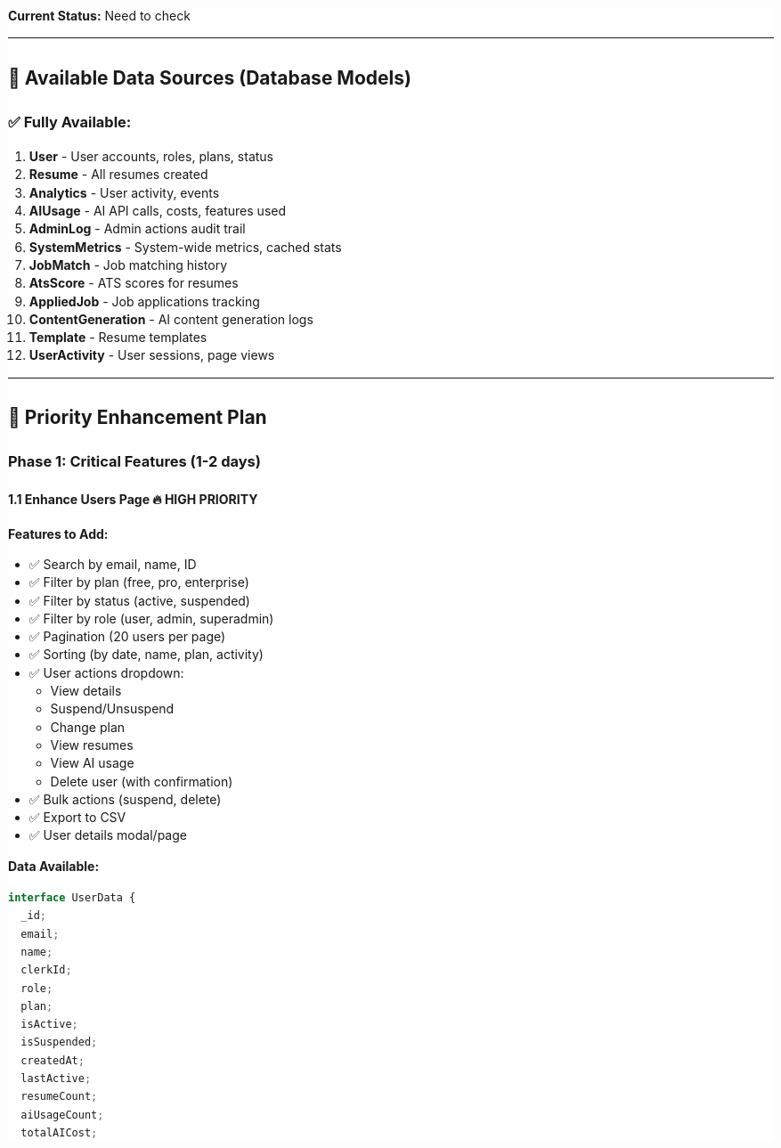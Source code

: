 **Current Status:** Need to check

---

## 🎯 Available Data Sources (Database Models)

### **✅ Fully Available:**

1. **User** - User accounts, roles, plans, status
2. **Resume** - All resumes created
3. **Analytics** - User activity, events
4. **AIUsage** - AI API calls, costs, features used
5. **AdminLog** - Admin actions audit trail
6. **SystemMetrics** - System-wide metrics, cached stats
7. **JobMatch** - Job matching history
8. **AtsScore** - ATS scores for resumes
9. **AppliedJob** - Job applications tracking
10. **ContentGeneration** - AI content generation logs
11. **Template** - Resume templates
12. **UserActivity** - User sessions, page views

---

## 🚀 Priority Enhancement Plan

### **Phase 1: Critical Features** (1-2 days)

#### 1.1 **Enhance Users Page** 🔥 HIGH PRIORITY

**Features to Add:**

- ✅ Search by email, name, ID
- ✅ Filter by plan (free, pro, enterprise)
- ✅ Filter by status (active, suspended)
- ✅ Filter by role (user, admin, superadmin)
- ✅ Pagination (20 users per page)
- ✅ Sorting (by date, name, plan, activity)
- ✅ User actions dropdown:
  - View details
  - Suspend/Unsuspend
  - Change plan
  - View resumes
  - View AI usage
  - Delete user (with confirmation)
- ✅ Bulk actions (suspend, delete)
- ✅ Export to CSV
- ✅ User details modal/page

**Data Available:**

```typescript
interface UserData {
  _id;
  email;
  name;
  clerkId;
  role;
  plan;
  isActive;
  isSuspended;
  createdAt;
  lastActive;
  resumeCount;
  aiUsageCount;
  totalAICost;
```